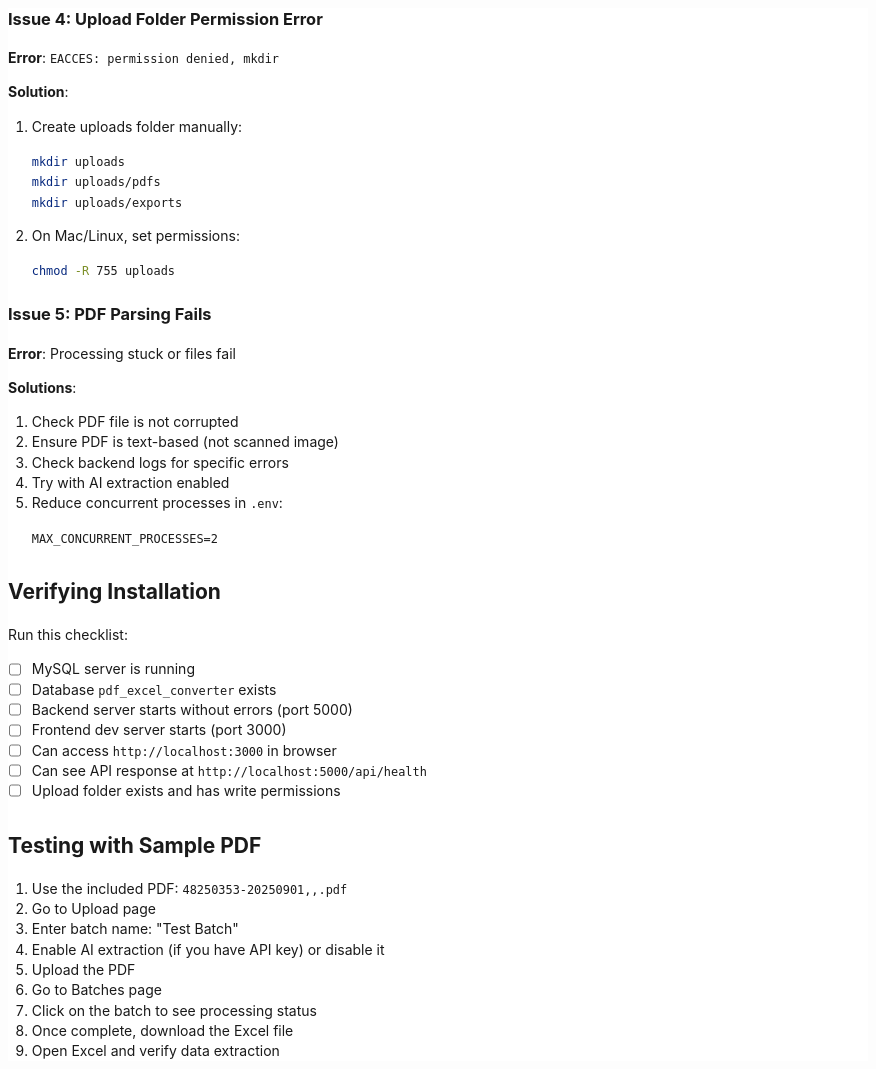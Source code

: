 ### Issue 4: Upload Folder Permission Error

**Error**: `EACCES: permission denied, mkdir`

**Solution**:
1. Create uploads folder manually:
   ```bash
   mkdir uploads
   mkdir uploads/pdfs
   mkdir uploads/exports
   ```

2. On Mac/Linux, set permissions:
   ```bash
   chmod -R 755 uploads
   ```

### Issue 5: PDF Parsing Fails

**Error**: Processing stuck or files fail

**Solutions**:
1. Check PDF file is not corrupted
2. Ensure PDF is text-based (not scanned image)
3. Check backend logs for specific errors
4. Try with AI extraction enabled
5. Reduce concurrent processes in `.env`:
   ```env
   MAX_CONCURRENT_PROCESSES=2
   ```

## Verifying Installation

Run this checklist:

- [ ] MySQL server is running
- [ ] Database `pdf_excel_converter` exists
- [ ] Backend server starts without errors (port 5000)
- [ ] Frontend dev server starts (port 3000)
- [ ] Can access `http://localhost:3000` in browser
- [ ] Can see API response at `http://localhost:5000/api/health`
- [ ] Upload folder exists and has write permissions

## Testing with Sample PDF

1. Use the included PDF: `48250353-20250901,,.pdf`
2. Go to Upload page
3. Enter batch name: "Test Batch"
4. Enable AI extraction (if you have API key) or disable it
5. Upload the PDF
6. Go to Batches page
7. Click on the batch to see processing status
8. Once complete, download the Excel file
9. Open Excel and verify data extraction
